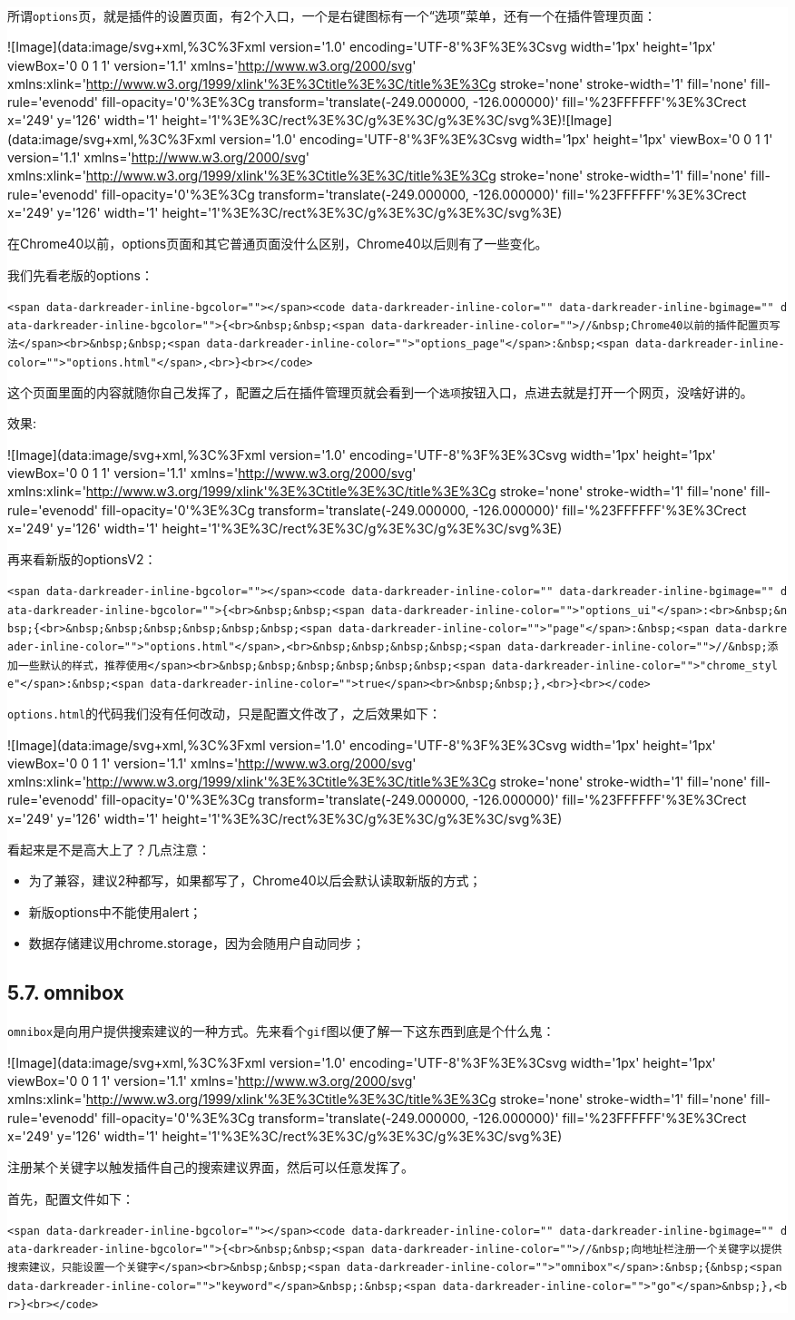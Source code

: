 所谓`options`页，就是插件的设置页面，有2个入口，一个是右键图标有一个“选项”菜单，还有一个在插件管理页面：

![Image](data:image/svg+xml,%3C%3Fxml version='1.0' encoding='UTF-8'%3F%3E%3Csvg width='1px' height='1px' viewBox='0 0 1 1' version='1.1' xmlns='http://www.w3.org/2000/svg' xmlns:xlink='http://www.w3.org/1999/xlink'%3E%3Ctitle%3E%3C/title%3E%3Cg stroke='none' stroke-width='1' fill='none' fill-rule='evenodd' fill-opacity='0'%3E%3Cg transform='translate(-249.000000, -126.000000)' fill='%23FFFFFF'%3E%3Crect x='249' y='126' width='1' height='1'%3E%3C/rect%3E%3C/g%3E%3C/g%3E%3C/svg%3E)![Image](data:image/svg+xml,%3C%3Fxml version='1.0' encoding='UTF-8'%3F%3E%3Csvg width='1px' height='1px' viewBox='0 0 1 1' version='1.1' xmlns='http://www.w3.org/2000/svg' xmlns:xlink='http://www.w3.org/1999/xlink'%3E%3Ctitle%3E%3C/title%3E%3Cg stroke='none' stroke-width='1' fill='none' fill-rule='evenodd' fill-opacity='0'%3E%3Cg transform='translate(-249.000000, -126.000000)' fill='%23FFFFFF'%3E%3Crect x='249' y='126' width='1' height='1'%3E%3C/rect%3E%3C/g%3E%3C/g%3E%3C/svg%3E)

在Chrome40以前，options页面和其它普通页面没什么区别，Chrome40以后则有了一些变化。

我们先看老版的options：

```
<span data-darkreader-inline-bgcolor=""></span><code data-darkreader-inline-color="" data-darkreader-inline-bgimage="" data-darkreader-inline-bgcolor="">{<br>&nbsp;&nbsp;<span data-darkreader-inline-color="">//&nbsp;Chrome40以前的插件配置页写法</span><br>&nbsp;&nbsp;<span data-darkreader-inline-color="">"options_page"</span>:&nbsp;<span data-darkreader-inline-color="">"options.html"</span>,<br>}<br></code>
```

这个页面里面的内容就随你自己发挥了，配置之后在插件管理页就会看到一个`选项`按钮入口，点进去就是打开一个网页，没啥好讲的。

效果:

![Image](data:image/svg+xml,%3C%3Fxml version='1.0' encoding='UTF-8'%3F%3E%3Csvg width='1px' height='1px' viewBox='0 0 1 1' version='1.1' xmlns='http://www.w3.org/2000/svg' xmlns:xlink='http://www.w3.org/1999/xlink'%3E%3Ctitle%3E%3C/title%3E%3Cg stroke='none' stroke-width='1' fill='none' fill-rule='evenodd' fill-opacity='0'%3E%3Cg transform='translate(-249.000000, -126.000000)' fill='%23FFFFFF'%3E%3Crect x='249' y='126' width='1' height='1'%3E%3C/rect%3E%3C/g%3E%3C/g%3E%3C/svg%3E)

再来看新版的optionsV2：

```
<span data-darkreader-inline-bgcolor=""></span><code data-darkreader-inline-color="" data-darkreader-inline-bgimage="" data-darkreader-inline-bgcolor="">{<br>&nbsp;&nbsp;<span data-darkreader-inline-color="">"options_ui"</span>:<br>&nbsp;&nbsp;{<br>&nbsp;&nbsp;&nbsp;&nbsp;&nbsp;&nbsp;<span data-darkreader-inline-color="">"page"</span>:&nbsp;<span data-darkreader-inline-color="">"options.html"</span>,<br>&nbsp;&nbsp;&nbsp;&nbsp;<span data-darkreader-inline-color="">//&nbsp;添加一些默认的样式，推荐使用</span><br>&nbsp;&nbsp;&nbsp;&nbsp;&nbsp;&nbsp;<span data-darkreader-inline-color="">"chrome_style"</span>:&nbsp;<span data-darkreader-inline-color="">true</span><br>&nbsp;&nbsp;},<br>}<br></code>
```

`options.html`的代码我们没有任何改动，只是配置文件改了，之后效果如下：

![Image](data:image/svg+xml,%3C%3Fxml version='1.0' encoding='UTF-8'%3F%3E%3Csvg width='1px' height='1px' viewBox='0 0 1 1' version='1.1' xmlns='http://www.w3.org/2000/svg' xmlns:xlink='http://www.w3.org/1999/xlink'%3E%3Ctitle%3E%3C/title%3E%3Cg stroke='none' stroke-width='1' fill='none' fill-rule='evenodd' fill-opacity='0'%3E%3Cg transform='translate(-249.000000, -126.000000)' fill='%23FFFFFF'%3E%3Crect x='249' y='126' width='1' height='1'%3E%3C/rect%3E%3C/g%3E%3C/g%3E%3C/svg%3E)

看起来是不是高大上了？几点注意：

-   为了兼容，建议2种都写，如果都写了，Chrome40以后会默认读取新版的方式；
    
-   新版options中不能使用alert；
    
-   数据存储建议用chrome.storage，因为会随用户自动同步；
    

## 5.7. omnibox

`omnibox`是向用户提供搜索建议的一种方式。先来看个`gif`图以便了解一下这东西到底是个什么鬼：

![Image](data:image/svg+xml,%3C%3Fxml version='1.0' encoding='UTF-8'%3F%3E%3Csvg width='1px' height='1px' viewBox='0 0 1 1' version='1.1' xmlns='http://www.w3.org/2000/svg' xmlns:xlink='http://www.w3.org/1999/xlink'%3E%3Ctitle%3E%3C/title%3E%3Cg stroke='none' stroke-width='1' fill='none' fill-rule='evenodd' fill-opacity='0'%3E%3Cg transform='translate(-249.000000, -126.000000)' fill='%23FFFFFF'%3E%3Crect x='249' y='126' width='1' height='1'%3E%3C/rect%3E%3C/g%3E%3C/g%3E%3C/svg%3E)

注册某个关键字以触发插件自己的搜索建议界面，然后可以任意发挥了。

首先，配置文件如下：

```
<span data-darkreader-inline-bgcolor=""></span><code data-darkreader-inline-color="" data-darkreader-inline-bgimage="" data-darkreader-inline-bgcolor="">{<br>&nbsp;&nbsp;<span data-darkreader-inline-color="">//&nbsp;向地址栏注册一个关键字以提供搜索建议，只能设置一个关键字</span><br>&nbsp;&nbsp;<span data-darkreader-inline-color="">"omnibox"</span>:&nbsp;{&nbsp;<span data-darkreader-inline-color="">"keyword"</span>&nbsp;:&nbsp;<span data-darkreader-inline-color="">"go"</span>&nbsp;},<br>}<br></code>
```
